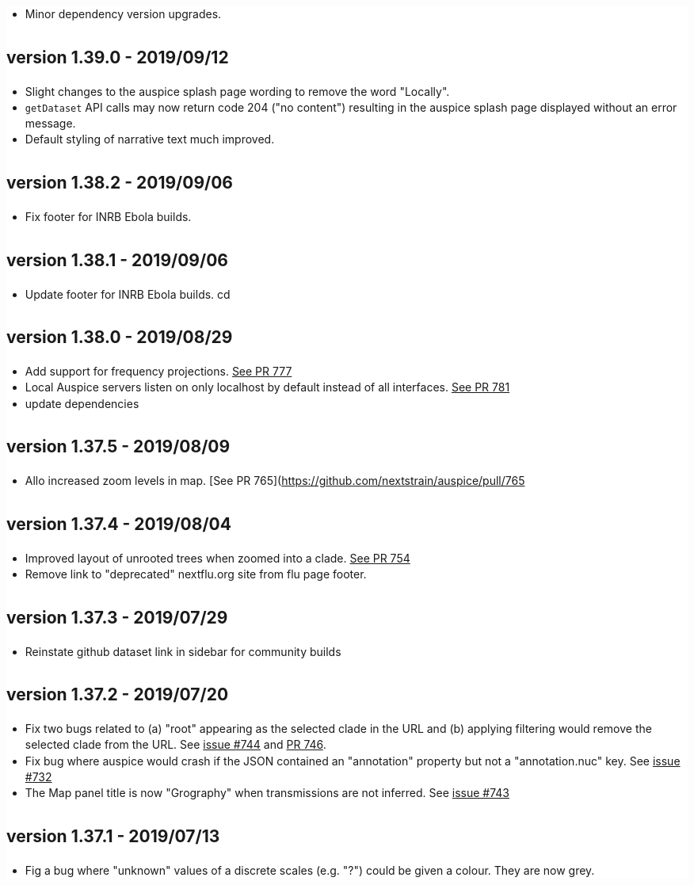 * Minor dependency version upgrades.

## version 1.39.0 - 2019/09/12
* Slight changes to the auspice splash page wording to remove the word "Locally".
* `getDataset` API calls may now return code 204 ("no content") resulting in the auspice splash page displayed without an error message.
* Default styling of narrative text much improved.


## version 1.38.2 - 2019/09/06

* Fix footer for INRB Ebola builds.

## version 1.38.1 - 2019/09/06

* Update footer for INRB Ebola builds.
cd
## version 1.38.0 - 2019/08/29

* Add support for frequency projections. [See PR 777](https://github.com/nextstrain/auspice/pull/777)
* Local Auspice servers listen on only localhost by default instead of all interfaces. [See PR 781](https://github.com/nextstrain/auspice/pull/781)
* update dependencies


## version 1.37.5 - 2019/08/09
* Allo increased zoom levels in map. [See PR 765](https://github.com/nextstrain/auspice/pull/765

## version 1.37.4 - 2019/08/04
* Improved layout of unrooted trees when zoomed into a clade. [See PR 754](https://github.com/nextstrain/auspice/pull/754)
* Remove link to "deprecated" nextflu.org site from flu page footer.

## version 1.37.3 - 2019/07/29
* Reinstate github dataset link in sidebar for community builds

## version 1.37.2 - 2019/07/20
* Fix two bugs related to (a) "root" appearing as the selected clade in the URL and (b) applying filtering would remove the selected clade from the URL. See [issue #744](https://github.com/nextstrain/auspice/issues/744) and [PR 746](https://github.com/nextstrain/auspice/pull/746).
* Fix bug where auspice would crash if the JSON contained an "annotation" property but not a "annotation.nuc" key. See [issue #732](https://github.com/nextstrain/auspice/issues/732)
* The Map panel title is now "Grography" when transmissions are not inferred. See [issue #743](https://github.com/nextstrain/auspice/issues/743)

## version 1.37.1 - 2019/07/13
* Fig a bug where "unknown" values of a discrete scales (e.g. "?") could be given a colour. They are now grey.
